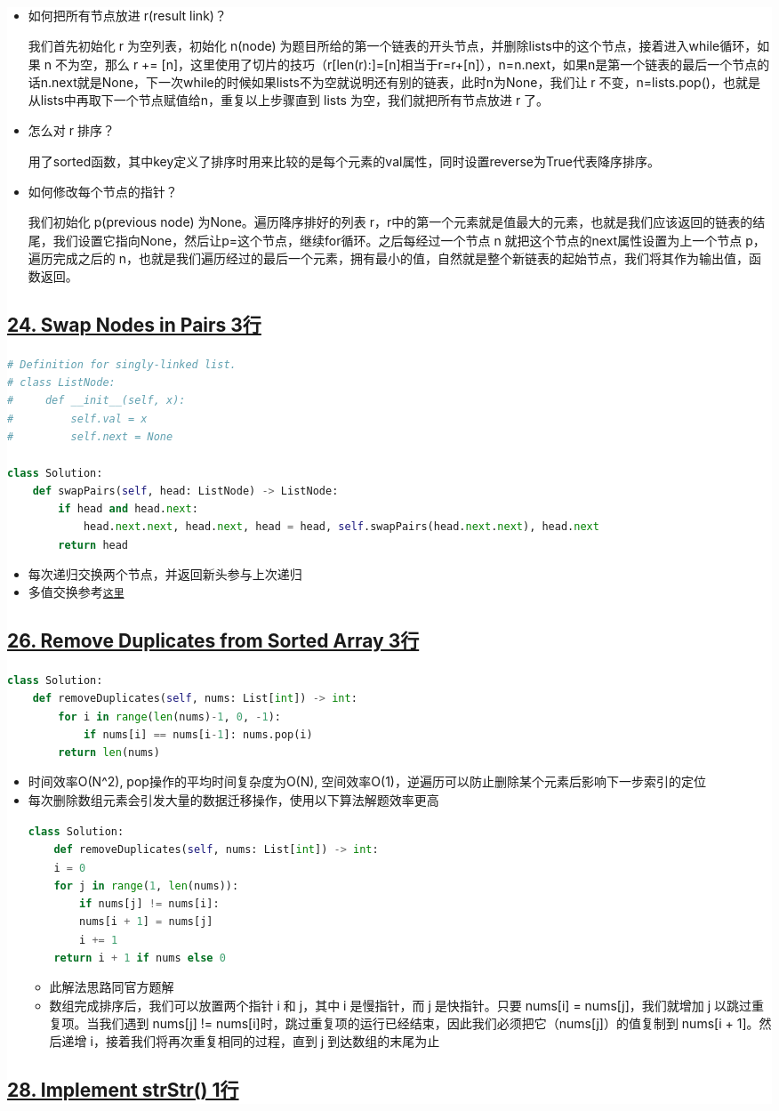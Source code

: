 - 如何把所有节点放进 r(result link)？

	我们首先初始化 r 为空列表，初始化 n(node) 为题目所给的第一个链表的开头节点，并删除lists中的这个节点，接着进入while循环，如果 n 不为空，那么 r += [n]，这里使用了切片的技巧（r[len(r):]=[n]相当于r=r+[n]），n=n.next，如果n是第一个链表的最后一个节点的话n.next就是None，下一次while的时候如果lists不为空就说明还有别的链表，此时n为None，我们让 r 不变，n=lists.pop()，也就是从lists中再取下一个节点赋值给n，重复以上步骤直到 lists 为空，我们就把所有节点放进 r 了。
	
- 怎么对 r 排序？

	用了sorted函数，其中key定义了排序时用来比较的是每个元素的val属性，同时设置reverse为True代表降序排序。
	
- 如何修改每个节点的指针？

	我们初始化 p(previous node) 为None。遍历降序排好的列表 r，r中的第一个元素就是值最大的元素，也就是我们应该返回的链表的结尾，我们设置它指向None，然后让p=这个节点，继续for循环。之后每经过一个节点 n 就把这个节点的next属性设置为上一个节点 p，遍历完成之后的 n，也就是我们遍历经过的最后一个元素，拥有最小的值，自然就是整个新链表的起始节点，我们将其作为输出值，函数返回。
## [24. Swap Nodes in Pairs 3行](https://leetcode.com/problems/swap-nodes-in-pairs/)
```python
# Definition for singly-linked list.
# class ListNode:
#     def __init__(self, x):
#         self.val = x
#         self.next = None

class Solution:
    def swapPairs(self, head: ListNode) -> ListNode:
        if head and head.next:
            head.next.next, head.next, head = head, self.swapPairs(head.next.next), head.next
        return head
```
- 每次递归交换两个节点，并返回新头参与上次递归
- 多值交换参考[`这里`](#常用技巧总结)
## [26. Remove Duplicates from Sorted Array 3行](https://leetcode.com/problems/remove-duplicates-from-sorted-array/)

```python
class Solution:
    def removeDuplicates(self, nums: List[int]) -> int:
        for i in range(len(nums)-1, 0, -1):
            if nums[i] == nums[i-1]: nums.pop(i)
        return len(nums)
```
- 时间效率O(N^2), pop操作的平均时间复杂度为O(N), 空间效率O(1)，逆遍历可以防止删除某个元素后影响下一步索引的定位
- 每次删除数组元素会引发大量的数据迁移操作，使用以下算法解题效率更高
	```python
	class Solution:
	    def removeDuplicates(self, nums: List[int]) -> int:
		i = 0
		for j in range(1, len(nums)):
		    if nums[j] != nums[i]:
			nums[i + 1] = nums[j]
			i += 1
		return i + 1 if nums else 0
	```
	- 此解法思路同官方题解
	- 数组完成排序后，我们可以放置两个指针 i 和 j，其中 i 是慢指针，而 j 是快指针。只要 nums[i] = nums[j]，我们就增加 j 以跳过重复项。当我们遇到 nums[j] != nums[i]时，跳过重复项的运行已经结束，因此我们必须把它（nums[j]）的值复制到 nums[i + 1]。然后递增 i，接着我们将再次重复相同的过程，直到 j 到达数组的末尾为止
## [28. Implement strStr() 1行](https://leetcode.com/problems/implement-strstr/)
